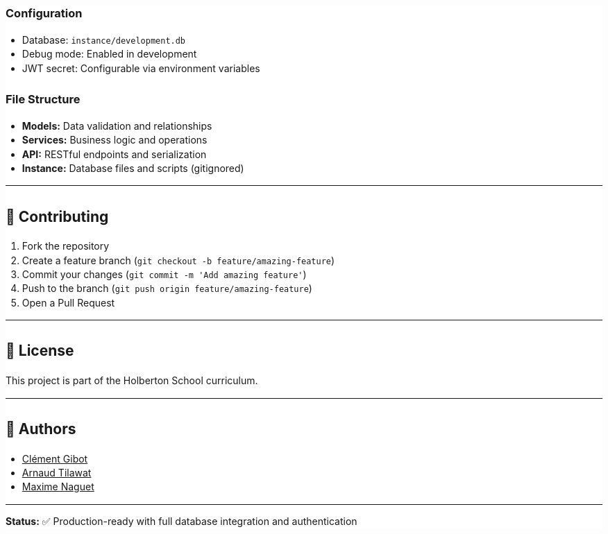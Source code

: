 ### Configuration
- Database: `instance/development.db`
- Debug mode: Enabled in development
- JWT secret: Configurable via environment variables

### File Structure
- **Models:** Data validation and relationships
- **Services:** Business logic and operations
- **API:** RESTful endpoints and serialization
- **Instance:** Database files and scripts (gitignored)

---

## 🤝 Contributing

1. Fork the repository
2. Create a feature branch (`git checkout -b feature/amazing-feature`)
3. Commit your changes (`git commit -m 'Add amazing feature'`)
4. Push to the branch (`git push origin feature/amazing-feature`)
5. Open a Pull Request

---

## 📄 License

This project is part of the Holberton School curriculum.

---

## 👥 Authors

- [Clément Gibot](https://github.com/clementgibot25)
- [Arnaud Tilawat](https://github.com/TilawatArnaud)  
- [Maxime Naguet](https://github.com/Roupies)

---

**Status:** ✅ Production-ready with full database integration and authentication
